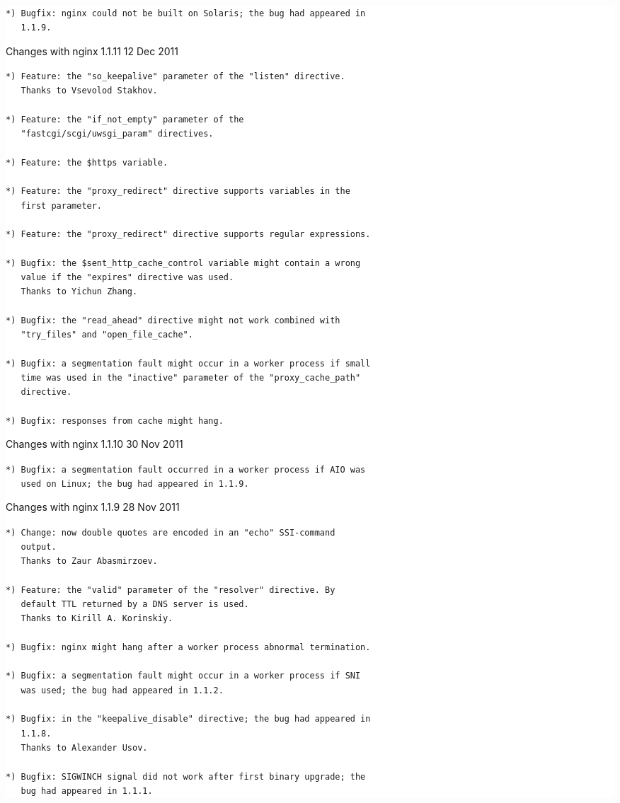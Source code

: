     *) Bugfix: nginx could not be built on Solaris; the bug had appeared in
       1.1.9.


Changes with nginx 1.1.11                                        12 Dec 2011

    *) Feature: the "so_keepalive" parameter of the "listen" directive.
       Thanks to Vsevolod Stakhov.

    *) Feature: the "if_not_empty" parameter of the
       "fastcgi/scgi/uwsgi_param" directives.

    *) Feature: the $https variable.

    *) Feature: the "proxy_redirect" directive supports variables in the
       first parameter.

    *) Feature: the "proxy_redirect" directive supports regular expressions.

    *) Bugfix: the $sent_http_cache_control variable might contain a wrong
       value if the "expires" directive was used.
       Thanks to Yichun Zhang.

    *) Bugfix: the "read_ahead" directive might not work combined with
       "try_files" and "open_file_cache".

    *) Bugfix: a segmentation fault might occur in a worker process if small
       time was used in the "inactive" parameter of the "proxy_cache_path"
       directive.

    *) Bugfix: responses from cache might hang.


Changes with nginx 1.1.10                                        30 Nov 2011

    *) Bugfix: a segmentation fault occurred in a worker process if AIO was
       used on Linux; the bug had appeared in 1.1.9.


Changes with nginx 1.1.9                                         28 Nov 2011

    *) Change: now double quotes are encoded in an "echo" SSI-command
       output.
       Thanks to Zaur Abasmirzoev.

    *) Feature: the "valid" parameter of the "resolver" directive. By
       default TTL returned by a DNS server is used.
       Thanks to Kirill A. Korinskiy.

    *) Bugfix: nginx might hang after a worker process abnormal termination.

    *) Bugfix: a segmentation fault might occur in a worker process if SNI
       was used; the bug had appeared in 1.1.2.

    *) Bugfix: in the "keepalive_disable" directive; the bug had appeared in
       1.1.8.
       Thanks to Alexander Usov.

    *) Bugfix: SIGWINCH signal did not work after first binary upgrade; the
       bug had appeared in 1.1.1.
